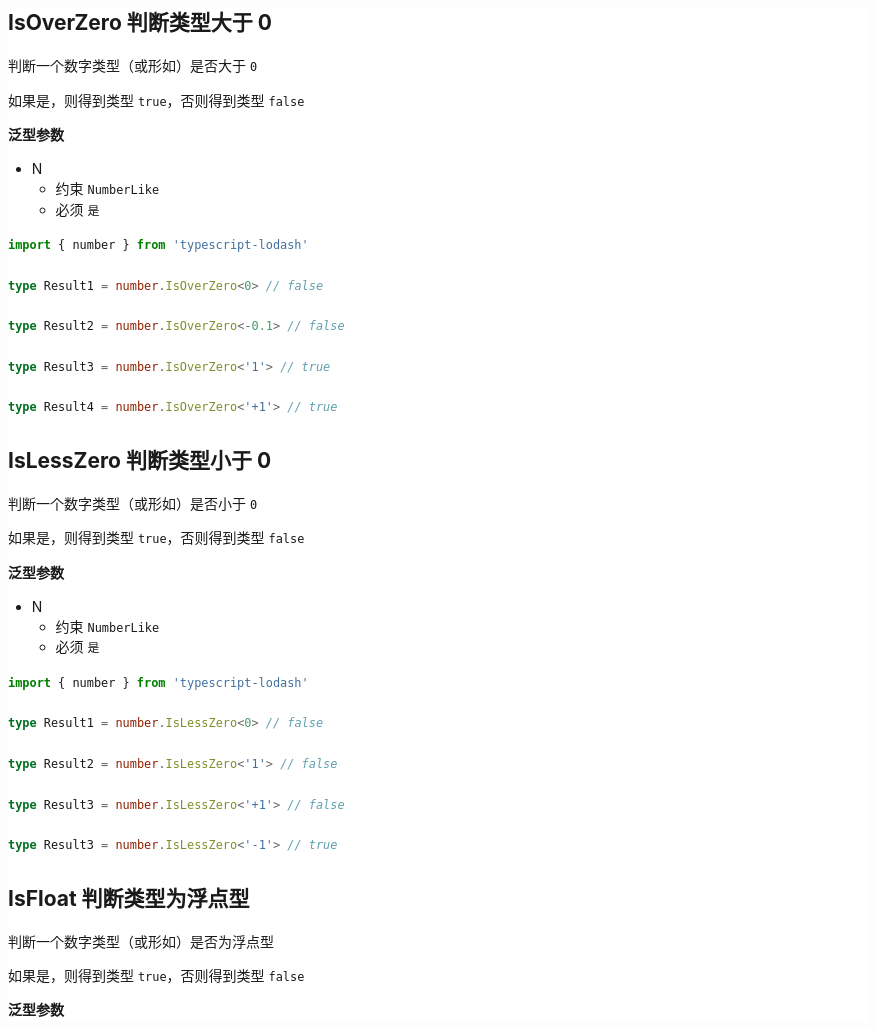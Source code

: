 ## IsOverZero 判断类型大于 0

判断一个数字类型（或形如）是否大于 `0`

如果是，则得到类型 `true`，否则得到类型 `false`

**泛型参数**

+ N 
    - 约束 `NumberLike`
    - 必须 `是`

```ts
import { number } from 'typescript-lodash'

type Result1 = number.IsOverZero<0> // false

type Result2 = number.IsOverZero<-0.1> // false

type Result3 = number.IsOverZero<'1'> // true

type Result4 = number.IsOverZero<'+1'> // true
```

## IsLessZero 判断类型小于 0

判断一个数字类型（或形如）是否小于 `0`

如果是，则得到类型 `true`，否则得到类型 `false`

**泛型参数**

+ N 
    - 约束 `NumberLike`
    - 必须 `是`

```ts
import { number } from 'typescript-lodash'

type Result1 = number.IsLessZero<0> // false

type Result2 = number.IsLessZero<'1'> // false

type Result3 = number.IsLessZero<'+1'> // false

type Result3 = number.IsLessZero<'-1'> // true
```

## IsFloat 判断类型为浮点型

判断一个数字类型（或形如）是否为浮点型

如果是，则得到类型 `true`，否则得到类型 `false`

**泛型参数**
